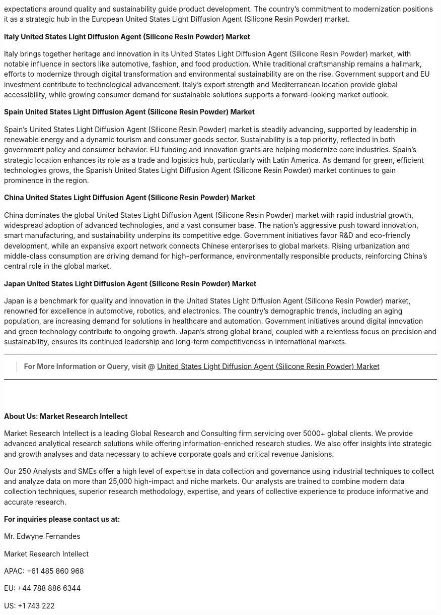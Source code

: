 expectations around quality and sustainability guide product development. The country&rsquo;s commitment to modernization positions it as a strategic hub in the European United States Light Diffusion Agent (Silicone Resin Powder) market.</p><p class="" data-start="3840" data-end="4422"><strong data-start="3840" data-end="3861">Italy United States Light Diffusion Agent (Silicone Resin Powder) Market</strong></p><p class="" data-start="3840" data-end="4422">Italy brings together heritage and innovation in its United States Light Diffusion Agent (Silicone Resin Powder) market, with notable influence in sectors like automotive, fashion, and food production. While traditional craftsmanship remains a hallmark, efforts to modernize through digital transformation and environmental sustainability are on the rise. Government support and EU investment contribute to technological advancement. Italy&rsquo;s export strength and Mediterranean location provide global accessibility, while growing consumer demand for sustainable solutions supports a forward-looking market outlook.</p><p class="" data-start="4424" data-end="4975"><strong data-start="4424" data-end="4445">Spain United States Light Diffusion Agent (Silicone Resin Powder) Market</strong></p><p class="" data-start="4424" data-end="4975">Spain&rsquo;s United States Light Diffusion Agent (Silicone Resin Powder) market is steadily advancing, supported by leadership in renewable energy and a dynamic tourism and consumer goods sector. Sustainability is a top priority, reflected in both government policy and consumer behavior. EU funding and innovation grants are helping modernize core industries. Spain&rsquo;s strategic location enhances its role as a trade and logistics hub, particularly with Latin America. As demand for green, efficient technologies grows, the Spanish United States Light Diffusion Agent (Silicone Resin Powder) market continues to gain prominence in the region.</p><p class="" data-start="4977" data-end="5589"><strong data-start="4977" data-end="4998">China United States Light Diffusion Agent (Silicone Resin Powder) Market</strong></p><p class="" data-start="4977" data-end="5589">China dominates the global United States Light Diffusion Agent (Silicone Resin Powder) market with rapid industrial growth, widespread adoption of advanced technologies, and a vast consumer base. The nation&rsquo;s aggressive push toward innovation, smart manufacturing, and sustainability underpins its competitive edge. Government initiatives favor R&amp;D and eco-friendly development, while an expansive export network connects Chinese enterprises to global markets. Rising urbanization and middle-class consumption are driving demand for high-performance, environmentally responsible products, reinforcing China&rsquo;s central role in the global market.</p><p class="" data-start="5591" data-end="6162"><strong data-start="5591" data-end="5612">Japan United States Light Diffusion Agent (Silicone Resin Powder) Market</strong></p><p class="" data-start="5591" data-end="6162">Japan is a benchmark for quality and innovation in the United States Light Diffusion Agent (Silicone Resin Powder) market, renowned for excellence in automotive, robotics, and electronics. The country&rsquo;s demographic trends, including an aging population, are increasing demand for solutions in healthcare and automation. Government initiatives around digital innovation and green technology contribute to ongoing growth. Japan&rsquo;s strong global brand, coupled with a relentless focus on precision and sustainability, ensures its continued leadership and long-term competitiveness in international markets.</p><hr /><blockquote><p><span class="font-[700]"><strong>For More Information or Query, visit&nbsp;@</strong>&nbsp;</span><span class="font-[700]"><a href="https://www.marketresearchintellect.com/product/global-light-diffusion-agent-silicone-resin-powder-market/?utm_source=Linkedin&utm_medium=019" target="_blank" data-tracking-control-name="article-ssr-frontend-pulse_little-text-block" data-tracking-will-navigate="" data-test-link="">United States Light Diffusion Agent (Silicone Resin Powder) Market</a></span></p></blockquote><hr /><h3>&nbsp;</h3><p><strong><span class="font-[700]">About Us: Market Research Intellect</span></strong></p><p><span class="">Market Research Intellect is a leading Global Research and Consulting firm servicing over 5000+ global clients. We provide advanced analytical research solutions while offering information-enriched research studies.&nbsp;</span>We also offer insights into strategic and growth analyses and data necessary to achieve corporate goals and critical revenue Janisions.</p><p><span class="">Our 250 Analysts and SMEs offer a high level of expertise in data collection and governance using industrial techniques to collect and analyze data on more than 25,000 high-impact and niche markets. Our analysts are trained to combine modern data collection techniques, superior research methodology, expertise, and years of collective experience to produce informative and accurate research.</span></p><p><strong>For inquiries please contact us at:</strong></p><p>Mr. Edwyne Fernandes</p><p>Market Research Intellect</p><p>APAC: +61 485 860 968</p><p>EU: +44 788 886 6344</p><p>US: +1 743 222